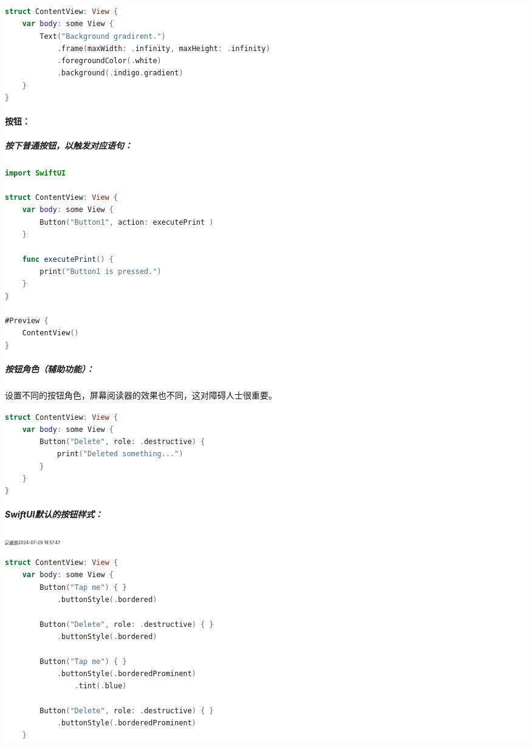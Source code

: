 ```swift
struct ContentView: View {
    var body: some View {
        Text("Background gradirent.")
            .frame(maxWidth: .infinity, maxHeight: .infinity)
            .foregroundColor(.white)
            .background(.indigo.gradient)
    }
}
```

#### 按钮：

##### 按下普通按钮，以触发对应语句：

```swift
import SwiftUI

struct ContentView: View {
    var body: some View {
        Button("Button1", action: executePrint )
    }
    
    func executePrint() {
        print("Button1 is pressed.")
    }
}

#Preview {
    ContentView()
}
```

##### 按钮角色（辅助功能）：

设置不同的按钮角色，屏幕阅读器的效果也不同，这对障碍人士很重要。

```swift
struct ContentView: View {
    var body: some View {
        Button("Delete", role: .destructive) {
            print("Deleted something...")
        }
    }
}
```

##### SwiftUI默认的按钮样式：

<img src="./SwiftUI in 100 Days.assets/截屏2024-07-29 19.57.47.png" alt="截屏2024-07-29 19.57.47" style="zoom:50%;" />

```swift
struct ContentView: View {
    var body: some View {
        Button("Tap me") { }
            .buttonStyle(.bordered)
        
        Button("Delete", role: .destructive) { }
            .buttonStyle(.bordered)
        
        Button("Tap me") { }
            .buttonStyle(.borderedProminent)
      			.tint(.blue)
        
        Button("Delete", role: .destructive) { }
            .buttonStyle(.borderedProminent)
    }
```